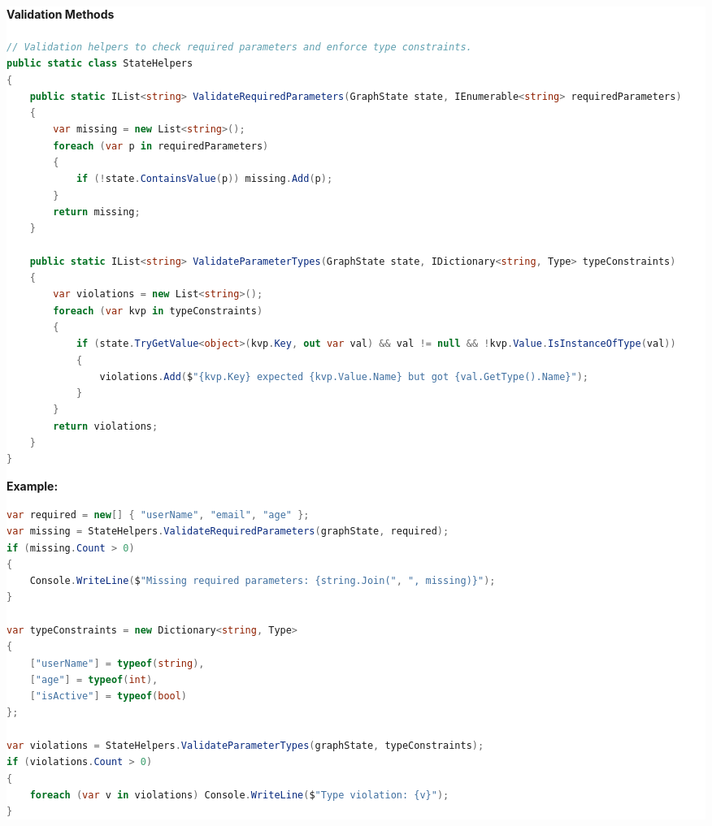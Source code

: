 #### Validation Methods

```csharp
// Validation helpers to check required parameters and enforce type constraints.
public static class StateHelpers
{
    public static IList<string> ValidateRequiredParameters(GraphState state, IEnumerable<string> requiredParameters)
    {
        var missing = new List<string>();
        foreach (var p in requiredParameters)
        {
            if (!state.ContainsValue(p)) missing.Add(p);
        }
        return missing;
    }

    public static IList<string> ValidateParameterTypes(GraphState state, IDictionary<string, Type> typeConstraints)
    {
        var violations = new List<string>();
        foreach (var kvp in typeConstraints)
        {
            if (state.TryGetValue<object>(kvp.Key, out var val) && val != null && !kvp.Value.IsInstanceOfType(val))
            {
                violations.Add($"{kvp.Key} expected {kvp.Value.Name} but got {val.GetType().Name}");
            }
        }
        return violations;
    }
}
```

**Example:**
```csharp
var required = new[] { "userName", "email", "age" };
var missing = StateHelpers.ValidateRequiredParameters(graphState, required);
if (missing.Count > 0)
{
    Console.WriteLine($"Missing required parameters: {string.Join(", ", missing)}");
}

var typeConstraints = new Dictionary<string, Type>
{
    ["userName"] = typeof(string),
    ["age"] = typeof(int),
    ["isActive"] = typeof(bool)
};

var violations = StateHelpers.ValidateParameterTypes(graphState, typeConstraints);
if (violations.Count > 0)
{
    foreach (var v in violations) Console.WriteLine($"Type violation: {v}");
}
```

